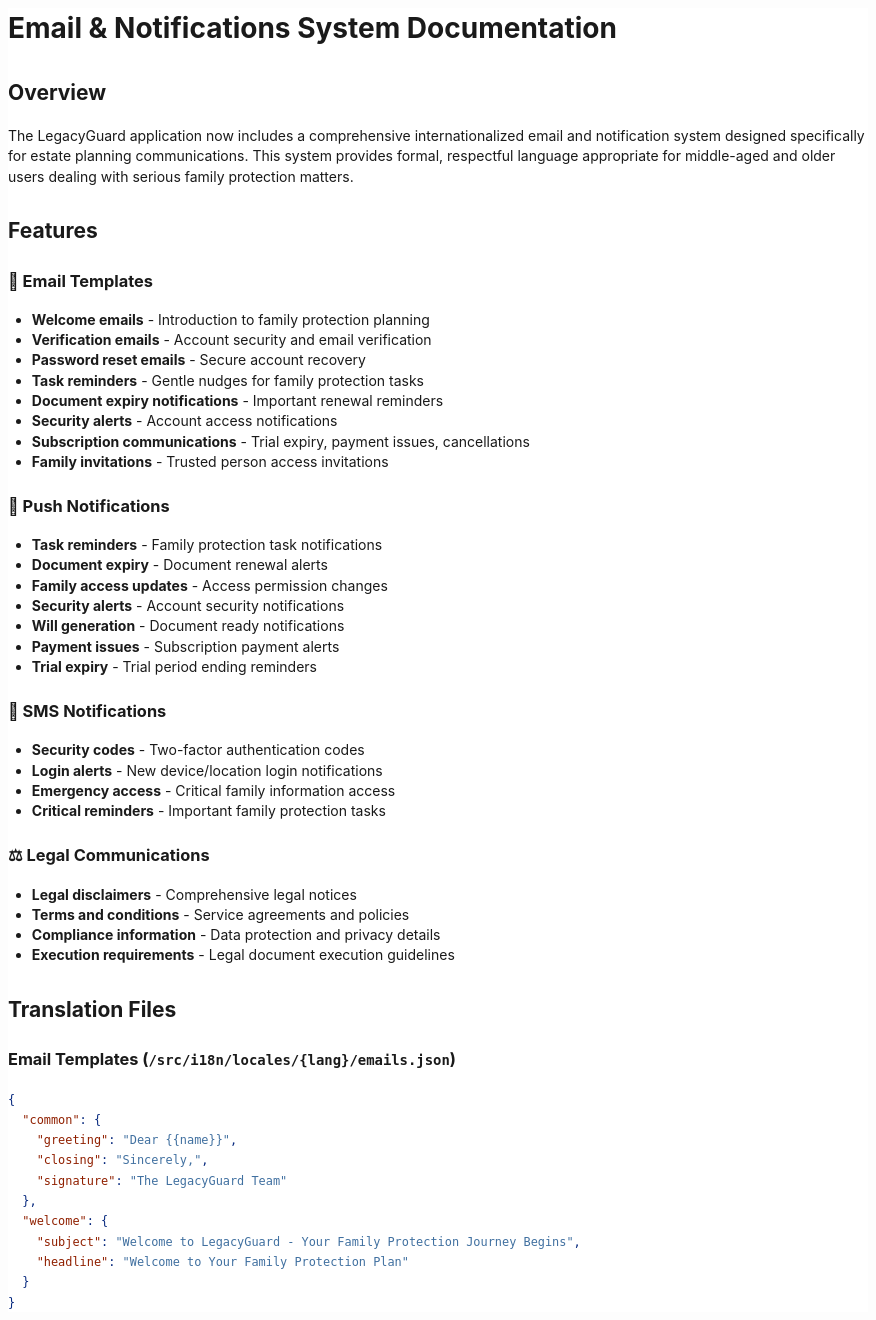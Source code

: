 # Email & Notifications System Documentation

## Overview

The LegacyGuard application now includes a comprehensive internationalized email and notification system designed specifically for estate planning communications. This system provides formal, respectful language appropriate for middle-aged and older users dealing with serious family protection matters.

## Features

### 📧 Email Templates
- **Welcome emails** - Introduction to family protection planning
- **Verification emails** - Account security and email verification
- **Password reset emails** - Secure account recovery
- **Task reminders** - Gentle nudges for family protection tasks
- **Document expiry notifications** - Important renewal reminders
- **Security alerts** - Account access notifications
- **Subscription communications** - Trial expiry, payment issues, cancellations
- **Family invitations** - Trusted person access invitations

### 📱 Push Notifications
- **Task reminders** - Family protection task notifications
- **Document expiry** - Document renewal alerts
- **Family access updates** - Access permission changes
- **Security alerts** - Account security notifications
- **Will generation** - Document ready notifications
- **Payment issues** - Subscription payment alerts
- **Trial expiry** - Trial period ending reminders

### 📲 SMS Notifications
- **Security codes** - Two-factor authentication codes
- **Login alerts** - New device/location login notifications
- **Emergency access** - Critical family information access
- **Critical reminders** - Important family protection tasks

### ⚖️ Legal Communications
- **Legal disclaimers** - Comprehensive legal notices
- **Terms and conditions** - Service agreements and policies
- **Compliance information** - Data protection and privacy details
- **Execution requirements** - Legal document execution guidelines

## Translation Files

### Email Templates (`/src/i18n/locales/{lang}/emails.json`)
```json
{
  "common": {
    "greeting": "Dear {{name}}",
    "closing": "Sincerely,",
    "signature": "The LegacyGuard Team"
  },
  "welcome": {
    "subject": "Welcome to LegacyGuard - Your Family Protection Journey Begins",
    "headline": "Welcome to Your Family Protection Plan"
  }
}
```
